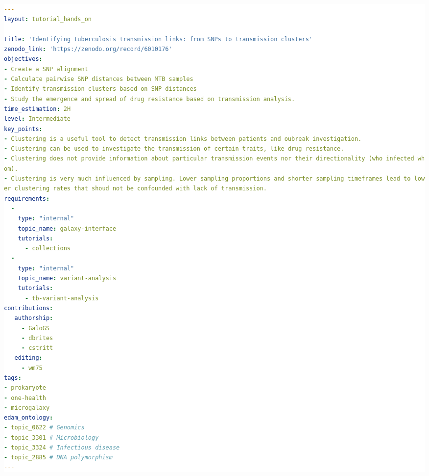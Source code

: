 ```yaml
---
layout: tutorial_hands_on

title: 'Identifying tuberculosis transmission links: from SNPs to transmission clusters'
zenodo_link: 'https://zenodo.org/record/6010176'
objectives:
- Create a SNP alignment
- Calculate pairwise SNP distances between MTB samples
- Identify transmission clusters based on SNP distances
- Study the emergence and spread of drug resistance based on transmission analysis.
time_estimation: 2H
level: Intermediate
key_points:
- Clustering is a useful tool to detect transmission links between patients and oubreak investigation.
- Clustering can be used to investigate the transmission of certain traits, like drug resistance.
- Clustering does not provide information about particular transmission events nor their directionality (who infected whom).
- Clustering is very much influenced by sampling. Lower sampling proportions and shorter sampling timeframes lead to lower clustering rates that shoud not be confounded with lack of transmission.
requirements:
  -
    type: "internal"
    topic_name: galaxy-interface
    tutorials:
      - collections
  -
    type: "internal"
    topic_name: variant-analysis
    tutorials:
      - tb-variant-analysis
contributions:
   authorship:
     - GaloGS
     - dbrites
     - cstritt
   editing:
     - wm75
tags:
- prokaryote
- one-health
- microgalaxy
edam_ontology:
- topic_0622 # Genomics
- topic_3301 # Microbiology
- topic_3324 # Infectious disease
- topic_2885 # DNA polymorphism
---
```


